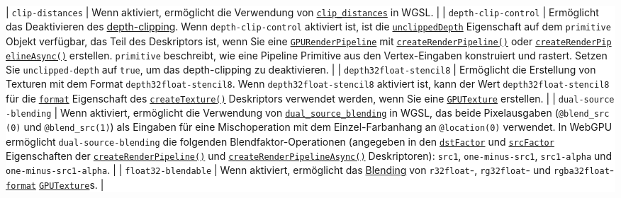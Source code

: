 | `clip-distances`                     | Wenn aktiviert, ermöglicht die Verwendung von [`clip_distances`](https://gpuweb.github.io/gpuweb/wgsl/#built-in-values-clip_distances) in WGSL.                                                                                                                                                                                                                                                                                                                                                                                                                                                                                                                                                                                                                                                                                                                                                                                                                                                                                                             |
| `depth-clip-control`                 | Ermöglicht das Deaktivieren des [depth-clipping](https://gpuweb.github.io/gpuweb/#depth-clipping). Wenn `depth-clip-control` aktiviert ist, ist die [`unclippedDepth`](/de/docs/Web/API/GPUDevice/createRenderPipeline#unclippeddepth) Eigenschaft auf dem `primitive` Objekt verfügbar, das Teil des Deskriptors ist, wenn Sie eine [`GPURenderPipeline`](/de/docs/Web/API/GPURenderPipeline) mit [`createRenderPipeline()`](/de/docs/Web/API/GPUDevice/createRenderPipeline) oder [`createRenderPipelineAsync()`](/de/docs/Web/API/GPUDevice/createRenderPipelineAsync) erstellen. `primitive` beschreibt, wie eine Pipeline Primitive aus den Vertex-Eingaben konstruiert und rastert. Setzen Sie `unclipped-depth` auf `true`, um das depth-clipping zu deaktivieren.                                                                                                                                                                                                                                                                                   |
| `depth32float-stencil8`              | Ermöglicht die Erstellung von Texturen mit dem Format `depth32float-stencil8`. Wenn `depth32float-stencil8` aktiviert ist, kann der Wert `depth32float-stencil8` für die [`format`](/de/docs/Web/API/GPUDevice/createTexture#format) Eigenschaft des [`createTexture()`](/de/docs/Web/API/GPUDevice/createTexture) Deskriptors verwendet werden, wenn Sie eine [`GPUTexture`](/de/docs/Web/API/GPUTexture) erstellen.                                                                                                                                                                                                                                                                                                                                                                                                                                                                                                                                                                                                                                       |
| `dual-source-blending`               | Wenn aktiviert, ermöglicht die Verwendung von [`dual_source_blending`](https://gpuweb.github.io/gpuweb/wgsl/#extension-dual_source_blending) in WGSL, das beide Pixelausgaben (`@blend_src(0)` und `@blend_src(1)`) als Eingaben für eine Mischoperation mit dem Einzel-Farbanhang an `@location(0)` verwendet. In WebGPU ermöglicht `dual-source-blending` die folgenden Blendfaktor-Operationen (angegeben in den [`dstFactor`](/de/docs/Web/API/GPUDevice/createRenderPipeline#dstfactor) und [`srcFactor`](/de/docs/Web/API/GPUDevice/createRenderPipeline#srcfactor) Eigenschaften der [`createRenderPipeline()`](/de/docs/Web/API/GPUDevice/createRenderPipeline) und [`createRenderPipelineAsync()`](/de/docs/Web/API/GPUDevice/createRenderPipelineAsync) Deskriptoren): `src1`, `one-minus-src1`, `src1-alpha` und `one-minus-src1-alpha`.                                                                                                                                                                                                         |
| `float32-blendable`                  | Wenn aktiviert, ermöglicht das [Blending](/de/docs/Web/API/GPUDevice/createRenderPipeline#blend) von `r32float`-, `rg32float`- und `rgba32float`-[`format`](/de/docs/Web/API/GPUDevice/createTexture#format) [`GPUTexture`](/de/docs/Web/API/GPUTexture)s.                                                                                                                                                                                                                                                                                                                                                                                                                                                                                                                                                                                                                                                                                                                                                                                                  |